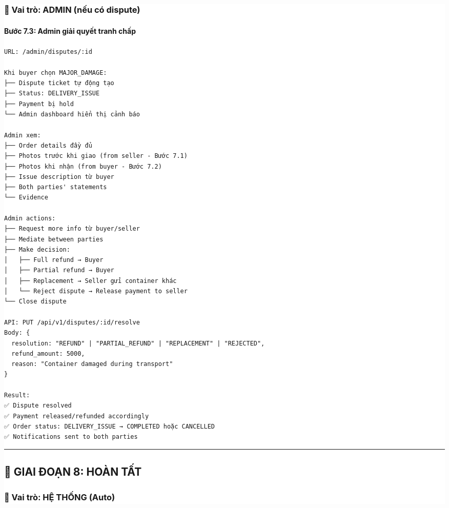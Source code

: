
### 👤 Vai trò: ADMIN (nếu có dispute)

#### Bước 7.3: Admin giải quyết tranh chấp
```
URL: /admin/disputes/:id

Khi buyer chọn MAJOR_DAMAGE:
├── Dispute ticket tự động tạo
├── Status: DELIVERY_ISSUE
├── Payment bị hold
└── Admin dashboard hiển thị cảnh báo

Admin xem:
├── Order details đầy đủ
├── Photos trước khi giao (from seller - Bước 7.1)
├── Photos khi nhận (from buyer - Bước 7.2)
├── Issue description từ buyer
├── Both parties' statements
└── Evidence

Admin actions:
├── Request more info từ buyer/seller
├── Mediate between parties
├── Make decision:
│   ├── Full refund → Buyer
│   ├── Partial refund → Buyer
│   ├── Replacement → Seller gửi container khác
│   └── Reject dispute → Release payment to seller
└── Close dispute

API: PUT /api/v1/disputes/:id/resolve
Body: { 
  resolution: "REFUND" | "PARTIAL_REFUND" | "REPLACEMENT" | "REJECTED",
  refund_amount: 5000,
  reason: "Container damaged during transport"
}

Result:
✅ Dispute resolved
✅ Payment released/refunded accordingly
✅ Order status: DELIVERY_ISSUE → COMPLETED hoặc CANCELLED
✅ Notifications sent to both parties
```

---

## 🎯 GIAI ĐOẠN 8: HOÀN TẤT

### 👤 Vai trò: HỆ THỐNG (Auto)

